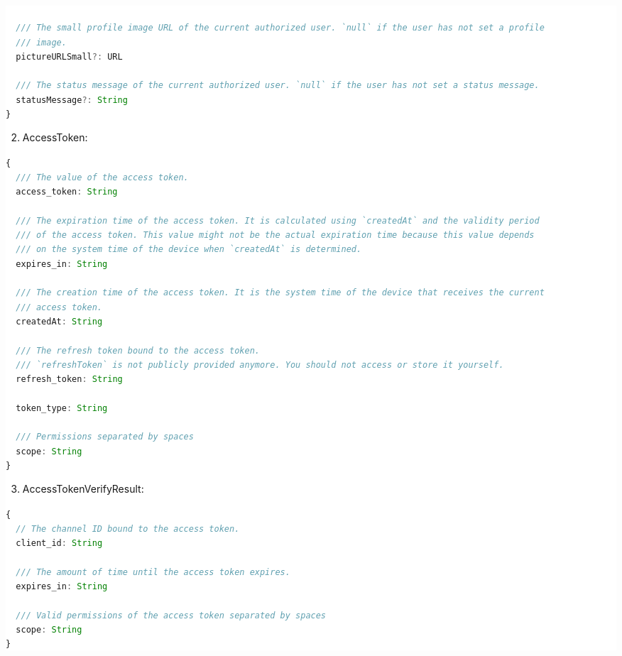 ```typescript

  /// The small profile image URL of the current authorized user. `null` if the user has not set a profile
  /// image.
  pictureURLSmall?: URL

  /// The status message of the current authorized user. `null` if the user has not set a status message.
  statusMessage?: String
}
```

2. AccessToken:

```typescript
{
  /// The value of the access token.
  access_token: String

  /// The expiration time of the access token. It is calculated using `createdAt` and the validity period
  /// of the access token. This value might not be the actual expiration time because this value depends
  /// on the system time of the device when `createdAt` is determined.
  expires_in: String

  /// The creation time of the access token. It is the system time of the device that receives the current
  /// access token.
  createdAt: String

  /// The refresh token bound to the access token.
  /// `refreshToken` is not publicly provided anymore. You should not access or store it yourself.
  refresh_token: String

  token_type: String

  /// Permissions separated by spaces
  scope: String
}
```

3. AccessTokenVerifyResult:

```typescript
{
  // The channel ID bound to the access token.
  client_id: String

  /// The amount of time until the access token expires.
  expires_in: String

  /// Valid permissions of the access token separated by spaces
  scope: String
}
```
